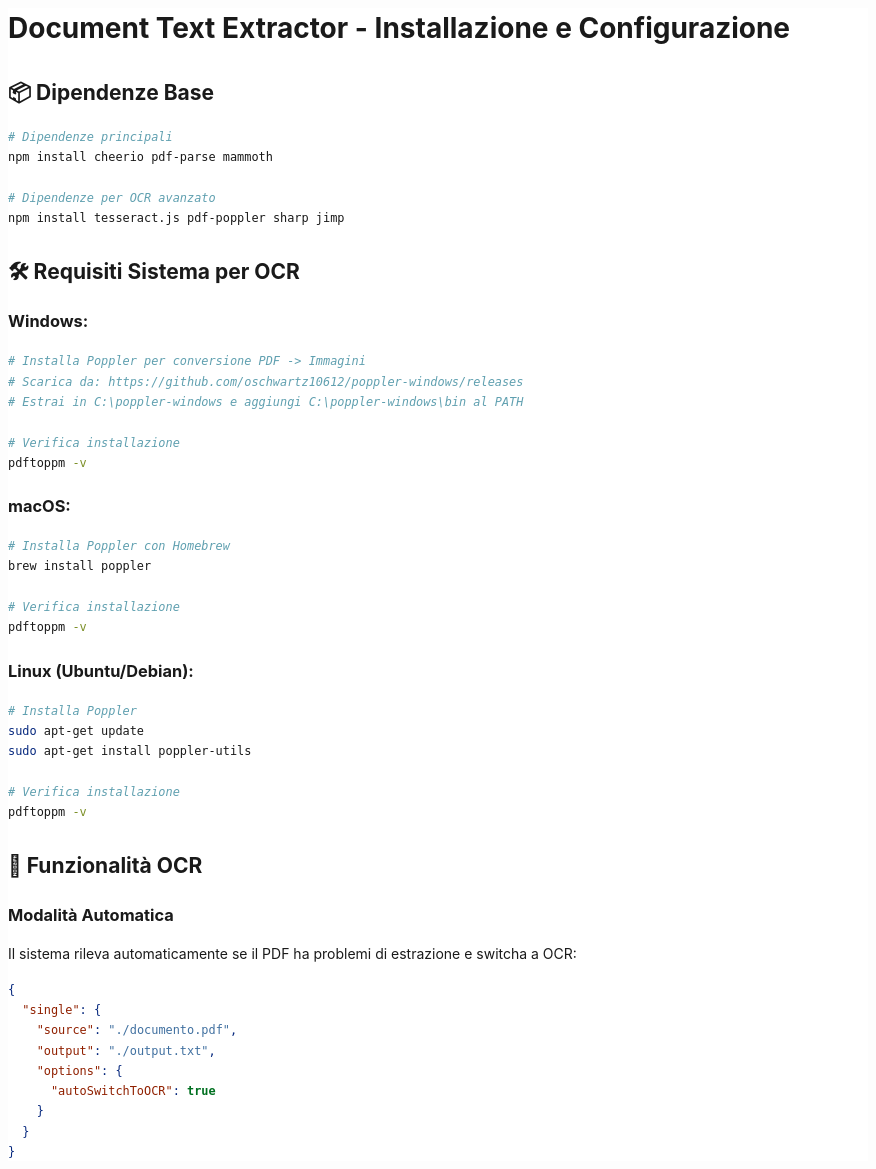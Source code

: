 # Document Text Extractor - Installazione e Configurazione

## 📦 Dipendenze Base

```bash
# Dipendenze principali
npm install cheerio pdf-parse mammoth

# Dipendenze per OCR avanzato
npm install tesseract.js pdf-poppler sharp jimp
```

## 🛠️ Requisiti Sistema per OCR

### **Windows:**
```bash
# Installa Poppler per conversione PDF -> Immagini
# Scarica da: https://github.com/oschwartz10612/poppler-windows/releases
# Estrai in C:\poppler-windows e aggiungi C:\poppler-windows\bin al PATH

# Verifica installazione
pdftoppm -v
```

### **macOS:**
```bash
# Installa Poppler con Homebrew
brew install poppler

# Verifica installazione
pdftoppm -v
```

### **Linux (Ubuntu/Debian):**
```bash
# Installa Poppler
sudo apt-get update
sudo apt-get install poppler-utils

# Verifica installazione
pdftoppm -v
```

## 🚀 Funzionalità OCR

### **Modalità Automatica**
Il sistema rileva automaticamente se il PDF ha problemi di estrazione e switcha a OCR:

```json
{
  "single": {
    "source": "./documento.pdf",
    "output": "./output.txt",
    "options": {
      "autoSwitchToOCR": true
    }
  }
}
```
